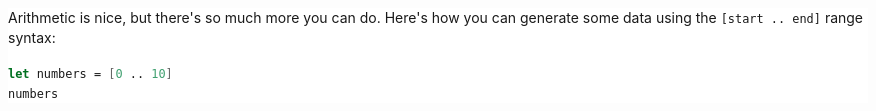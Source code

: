 Arithmetic is nice, but there's so much more you can do. Here's how you can generate some data using the `[start .. end]` range syntax:

```fsharp
let numbers = [0 .. 10]
numbers
```
